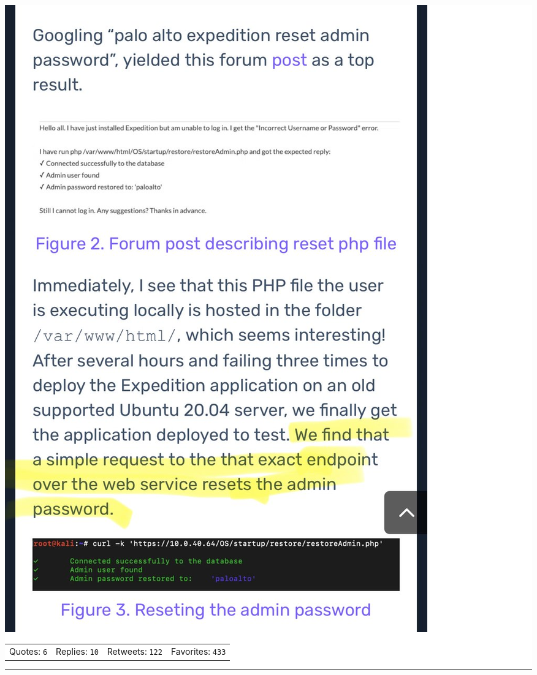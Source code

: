 <td><img src="pictures/79ff67bbcb0709a0ed530c53a477f23cef84b8e29148aeb0d5426cad3ceb0960.jpg" alt="79ff67bbcb0709a0ed530c53a477f23cef84b8e29148aeb0d5426cad3ceb0960.jpg"></td>
</table></tr>
<table><tr>
<td>Quotes: <code>6</code></td>
<td>Replies: <code>10</code></td>
<td>Retweets: <code>122</code></td>
<td>Favorites: <code>433</code></td>
</tr></table>

---